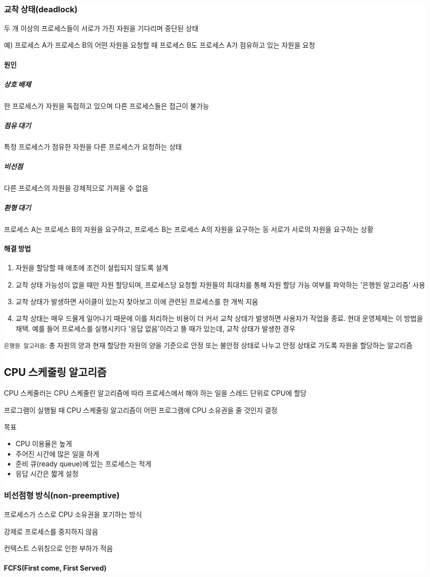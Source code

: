 ### 교착 상태(deadlock)

두 개 이상의 프로세스들이 서로가 가진 자원을 기다리며 중단된 상태

예) 프로세스 A가 프로세스 B의 어떤 자원을 요청할 때 프로세스 B도 프로세스 A가 점유하고 있는 자원을 요청

#### 원인

##### 상호 배제

한 프로세스가 자원을 독접하고 있으며 다른 프로세스들은 접근이 불가능

##### 점유 대기

특정 프로세스가 점유한 자원을 다른 프로세스가 요청하는 상태

##### 비선점

다른 프로세스의 자원을 강제적으로 가져올 수 없음

##### 환형 대기

프로세스 A는 프로세스 B의 자원을 요구하고, 프로세스 B는 프로세스 A의 자원을 요구하는 등 서로가 서로의 자원을 요구하는 상황

#### 해결 방법 

1. 자원을 할당할 때 애초에 조건이 설립되지 않도록 설계
2. 교착 상태 가능성이 없을 때만 자원 할당되며, 프로세스당 요청할 자원들의 최대치를 통해 자원 할당 가능 여부를 파악하는 '은행원 알고리즘' 사용
3. 교착 상태가 발생하면 사이클이 있는지 찾아보고 이에 관련된 프로세스를 한 개씩 지움

4. 교착 상태는 매우 드물게 일어나기 때문에 이를 처리하는 비용이 더 커서 교착 상태가 발생하면 사용자가 작업을 종료. 현대 운영체제는 이 방법을 채택. 예를 들어 프로세스를 실행시키다 '응답 없음'이라고 뜰 때가 있는데, 교착 상태가 발생한 경우

`은행원 알고리즘`: 총 자원의 양과 현재 할당한 자원의 양을 기준으로 안정 또는 불안정 상태로 나누고 안정 상태로 가도록 자원을 할당하는 알고리즘

## CPU 스케줄링 알고리즘

CPU 스케줄러는 CPU 스케줄린 알고리즘에 따라 프로세스에서 해야 하는 일을 스레드 단위로 CPU에 할당

프로그램이 실행될 때 CPU 스케줄링 알고리즘이 어떤 프로그램에 CPU 소유권을 줄 것인지 결정

목표

- CPU 이용율은 높게
- 주어진 시간에 많은 일을 하게
- 준비 큐(ready queue)에 있는 프로세스는 적게
- 응답 시간은 짧게 설정

### 비선점형 방식(non-preemptive)

프로세스가 스스로 CPU 소유권을 포기하는 방식

강제로 프로세스를 중지하지 않음

컨텍스트 스위칭으로 인한 부하가 적음

#### FCFS(First come, First Served)
